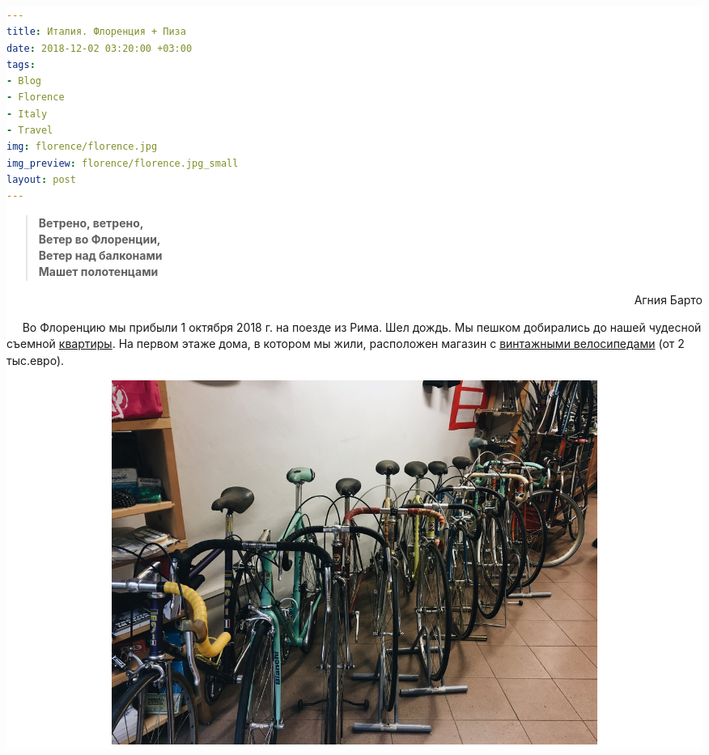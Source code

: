 ```yaml
---
title: Италия. Флоренция + Пиза
date: 2018-12-02 03:20:00 +03:00
tags:
- Blog
- Florence
- Italy
- Travel
img: florence/florence.jpg
img_preview: florence/florence.jpg_small
layout: post
---
```


> **Ветрено, ветрено,**  
> **Ветер во Флоренции,**  
> **Ветер над балконами**  
> **Машет полотенцами**

 <p align="right">Агния Барто</p>

&nbsp;&nbsp;&nbsp;&nbsp; Во Флоренцию мы прибыли 1 октября 2018 г. на поезде из Рима. Шел дождь. Мы пешком добирались до нашей чудесной съемной [квартиры](https://www.airbnb.ru/rooms/6657718). На первом этаже дома, в котором мы жили, расположен магазин с [винтажными велосипедами](https://italiansteelbike.com/) (от 2 тыс.евро). 

<center>
<img width="600" src="/assets/img/florence/bicycle.jpg">
</center>
